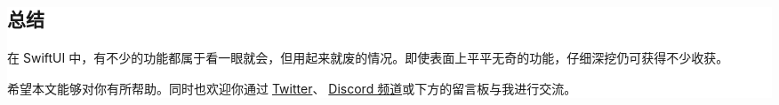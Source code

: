 ## 总结 ##

在 SwiftUI 中，有不少的功能都属于看一眼就会，但用起来就废的情况。即使表面上平平无奇的功能，仔细深挖仍可获得不少收获。

希望本文能够对你有所帮助。同时也欢迎你通过 [Twitter](https://twitter.com/fatbobman)、 [Discord 频道](https://discord.gg/ApqXmy5pQJ)或下方的留言板与我进行交流。
